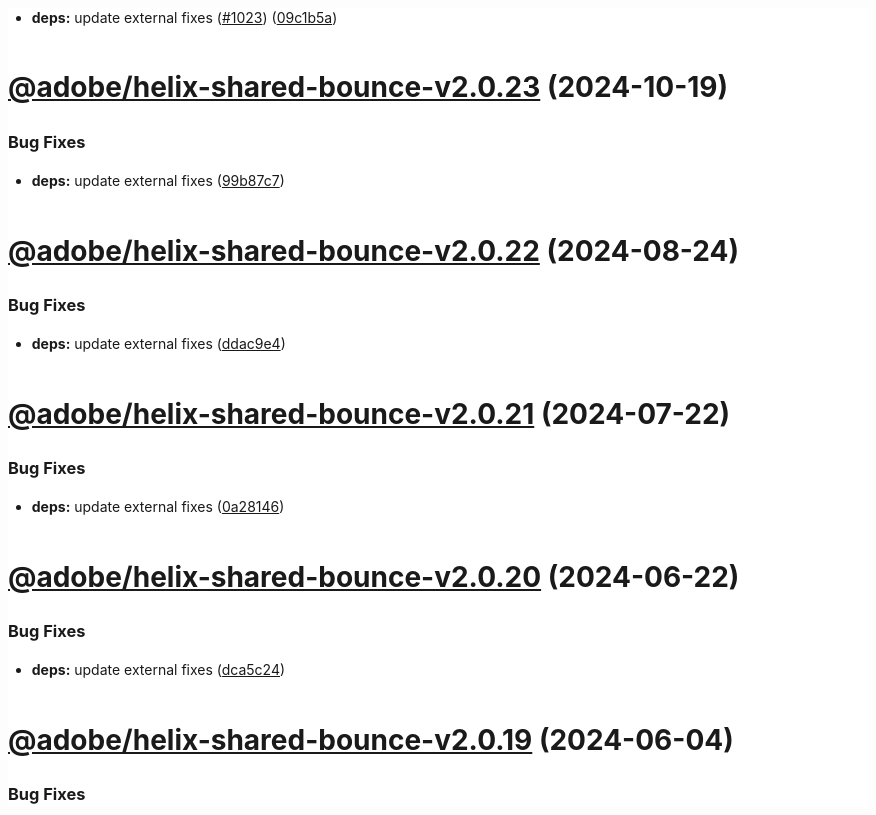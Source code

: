 * **deps:** update external fixes ([#1023](https://github.com/adobe/helix-shared/issues/1023)) ([09c1b5a](https://github.com/adobe/helix-shared/commit/09c1b5a7d2d82e35baa31dfdce23465dea2b72a4))

# [@adobe/helix-shared-bounce-v2.0.23](https://github.com/adobe/helix-shared/compare/@adobe/helix-shared-bounce-v2.0.22...@adobe/helix-shared-bounce-v2.0.23) (2024-10-19)


### Bug Fixes

* **deps:** update external fixes ([99b87c7](https://github.com/adobe/helix-shared/commit/99b87c7dc2955fded8d4014727d9b87f72506278))

# [@adobe/helix-shared-bounce-v2.0.22](https://github.com/adobe/helix-shared/compare/@adobe/helix-shared-bounce-v2.0.21...@adobe/helix-shared-bounce-v2.0.22) (2024-08-24)


### Bug Fixes

* **deps:** update external fixes ([ddac9e4](https://github.com/adobe/helix-shared/commit/ddac9e44dbf93aae0c5cb3825a7b23dd621f8a9f))

# [@adobe/helix-shared-bounce-v2.0.21](https://github.com/adobe/helix-shared/compare/@adobe/helix-shared-bounce-v2.0.20...@adobe/helix-shared-bounce-v2.0.21) (2024-07-22)


### Bug Fixes

* **deps:** update external fixes ([0a28146](https://github.com/adobe/helix-shared/commit/0a281462322a2eb6622f3b27f8beb72cabc4604a))

# [@adobe/helix-shared-bounce-v2.0.20](https://github.com/adobe/helix-shared/compare/@adobe/helix-shared-bounce-v2.0.19...@adobe/helix-shared-bounce-v2.0.20) (2024-06-22)


### Bug Fixes

* **deps:** update external fixes ([dca5c24](https://github.com/adobe/helix-shared/commit/dca5c24583cf4dccb3eae9af4dbede0179ff4cae))

# [@adobe/helix-shared-bounce-v2.0.19](https://github.com/adobe/helix-shared/compare/@adobe/helix-shared-bounce-v2.0.18...@adobe/helix-shared-bounce-v2.0.19) (2024-06-04)


### Bug Fixes

